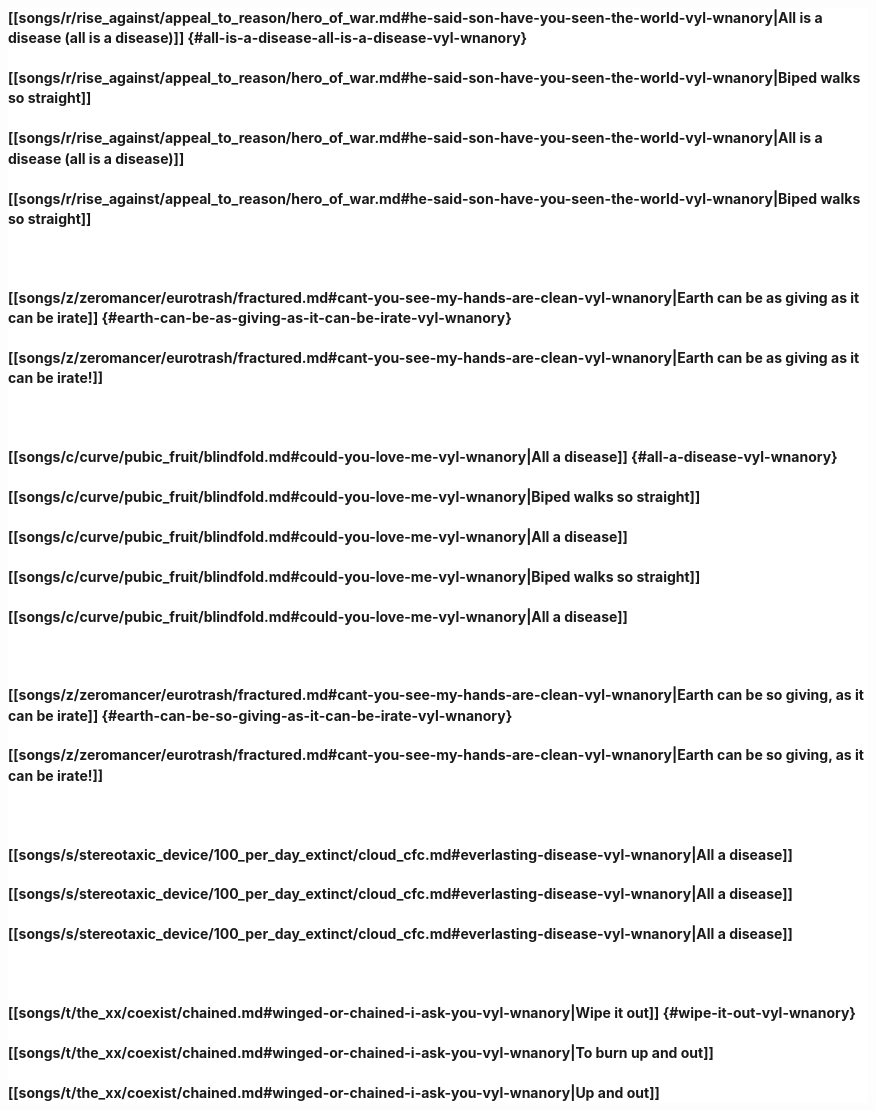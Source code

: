 #### [[songs/r/rise_against/appeal_to_reason/hero_of_war.md#he-said-son-have-you-seen-the-world-vyl-wnanory|All is a disease (all is a disease)]] {#all-is-a-disease-all-is-a-disease-vyl-wnanory}
#### [[songs/r/rise_against/appeal_to_reason/hero_of_war.md#he-said-son-have-you-seen-the-world-vyl-wnanory|Biped walks so straight]]
#### [[songs/r/rise_against/appeal_to_reason/hero_of_war.md#he-said-son-have-you-seen-the-world-vyl-wnanory|All is a disease (all is a disease)]]
#### [[songs/r/rise_against/appeal_to_reason/hero_of_war.md#he-said-son-have-you-seen-the-world-vyl-wnanory|Biped walks so straight]]
&nbsp;
#### [[songs/z/zeromancer/eurotrash/fractured.md#cant-you-see-my-hands-are-clean-vyl-wnanory|Earth can be as giving as it can be irate]] {#earth-can-be-as-giving-as-it-can-be-irate-vyl-wnanory}
#### [[songs/z/zeromancer/eurotrash/fractured.md#cant-you-see-my-hands-are-clean-vyl-wnanory|Earth can be as giving as it can be irate!]]
&nbsp;
#### [[songs/c/curve/pubic_fruit/blindfold.md#could-you-love-me-vyl-wnanory|All a disease]] {#all-a-disease-vyl-wnanory}
#### [[songs/c/curve/pubic_fruit/blindfold.md#could-you-love-me-vyl-wnanory|Biped walks so straight]]
#### [[songs/c/curve/pubic_fruit/blindfold.md#could-you-love-me-vyl-wnanory|All a disease]]
#### [[songs/c/curve/pubic_fruit/blindfold.md#could-you-love-me-vyl-wnanory|Biped walks so straight]]
#### [[songs/c/curve/pubic_fruit/blindfold.md#could-you-love-me-vyl-wnanory|All a disease]]
&nbsp;
#### [[songs/z/zeromancer/eurotrash/fractured.md#cant-you-see-my-hands-are-clean-vyl-wnanory|Earth can be so giving, as it can be irate]] {#earth-can-be-so-giving-as-it-can-be-irate-vyl-wnanory}
#### [[songs/z/zeromancer/eurotrash/fractured.md#cant-you-see-my-hands-are-clean-vyl-wnanory|Earth can be so giving, as it can be irate!]]
&nbsp;
#### [[songs/s/stereotaxic_device/100_per_day_extinct/cloud_cfc.md#everlasting-disease-vyl-wnanory|All a disease]]
#### [[songs/s/stereotaxic_device/100_per_day_extinct/cloud_cfc.md#everlasting-disease-vyl-wnanory|All a disease]]
#### [[songs/s/stereotaxic_device/100_per_day_extinct/cloud_cfc.md#everlasting-disease-vyl-wnanory|All a disease]]
&nbsp;
#### [[songs/t/the_xx/coexist/chained.md#winged-or-chained-i-ask-you-vyl-wnanory|Wipe it out]] {#wipe-it-out-vyl-wnanory}
#### [[songs/t/the_xx/coexist/chained.md#winged-or-chained-i-ask-you-vyl-wnanory|To burn up and out]]
#### [[songs/t/the_xx/coexist/chained.md#winged-or-chained-i-ask-you-vyl-wnanory|Up and out]]